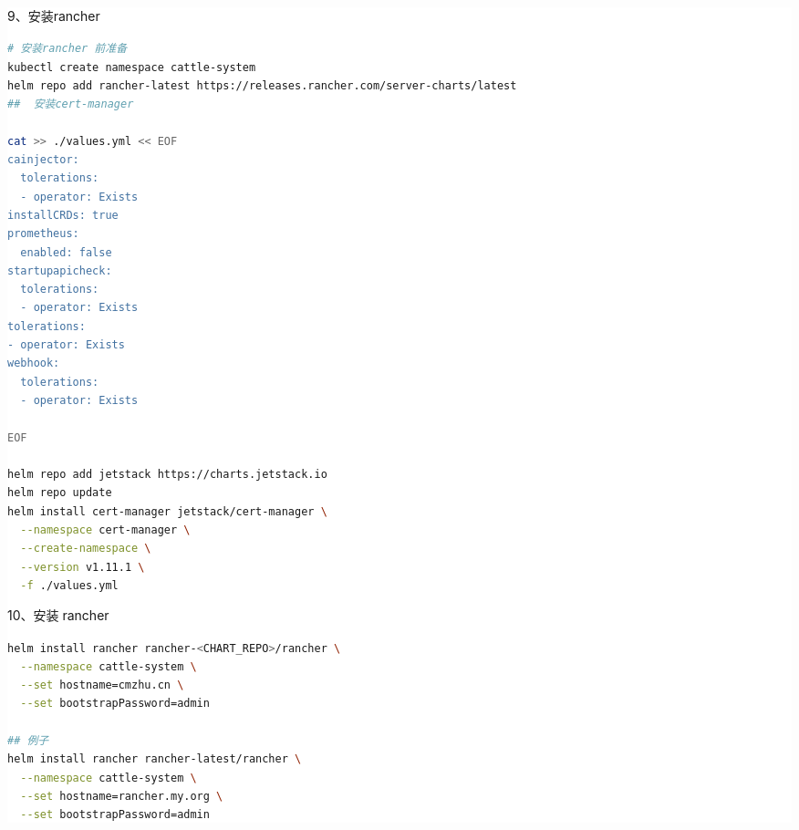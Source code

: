 


9、安装rancher

```bash
# 安装rancher 前准备
kubectl create namespace cattle-system
helm repo add rancher-latest https://releases.rancher.com/server-charts/latest
##  安装cert-manager

cat >> ./values.yml << EOF
cainjector:
  tolerations:
  - operator: Exists
installCRDs: true
prometheus:
  enabled: false
startupapicheck:
  tolerations:
  - operator: Exists
tolerations:
- operator: Exists
webhook:
  tolerations:
  - operator: Exists

EOF

helm repo add jetstack https://charts.jetstack.io
helm repo update
helm install cert-manager jetstack/cert-manager \
  --namespace cert-manager \
  --create-namespace \
  --version v1.11.1 \
  -f ./values.yml


```

10、安装 rancher

```bash
helm install rancher rancher-<CHART_REPO>/rancher \
  --namespace cattle-system \
  --set hostname=cmzhu.cn \
  --set bootstrapPassword=admin
  
## 例子
helm install rancher rancher-latest/rancher \
  --namespace cattle-system \
  --set hostname=rancher.my.org \
  --set bootstrapPassword=admin
```
